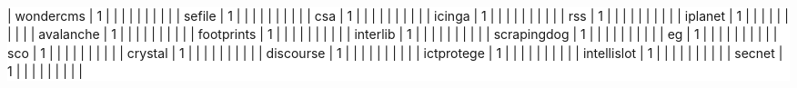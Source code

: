 | wondercms            |     1 |                                     |       |                  |       |          |       |         |       |
| sefile               |     1 |                                     |       |                  |       |          |       |         |       |
| csa                  |     1 |                                     |       |                  |       |          |       |         |       |
| icinga               |     1 |                                     |       |                  |       |          |       |         |       |
| rss                  |     1 |                                     |       |                  |       |          |       |         |       |
| iplanet              |     1 |                                     |       |                  |       |          |       |         |       |
| avalanche            |     1 |                                     |       |                  |       |          |       |         |       |
| footprints           |     1 |                                     |       |                  |       |          |       |         |       |
| interlib             |     1 |                                     |       |                  |       |          |       |         |       |
| scrapingdog          |     1 |                                     |       |                  |       |          |       |         |       |
| eg                   |     1 |                                     |       |                  |       |          |       |         |       |
| sco                  |     1 |                                     |       |                  |       |          |       |         |       |
| crystal              |     1 |                                     |       |                  |       |          |       |         |       |
| discourse            |     1 |                                     |       |                  |       |          |       |         |       |
| ictprotege           |     1 |                                     |       |                  |       |          |       |         |       |
| intellislot          |     1 |                                     |       |                  |       |          |       |         |       |
| secnet               |     1 |                                     |       |                  |       |          |       |         |       |
